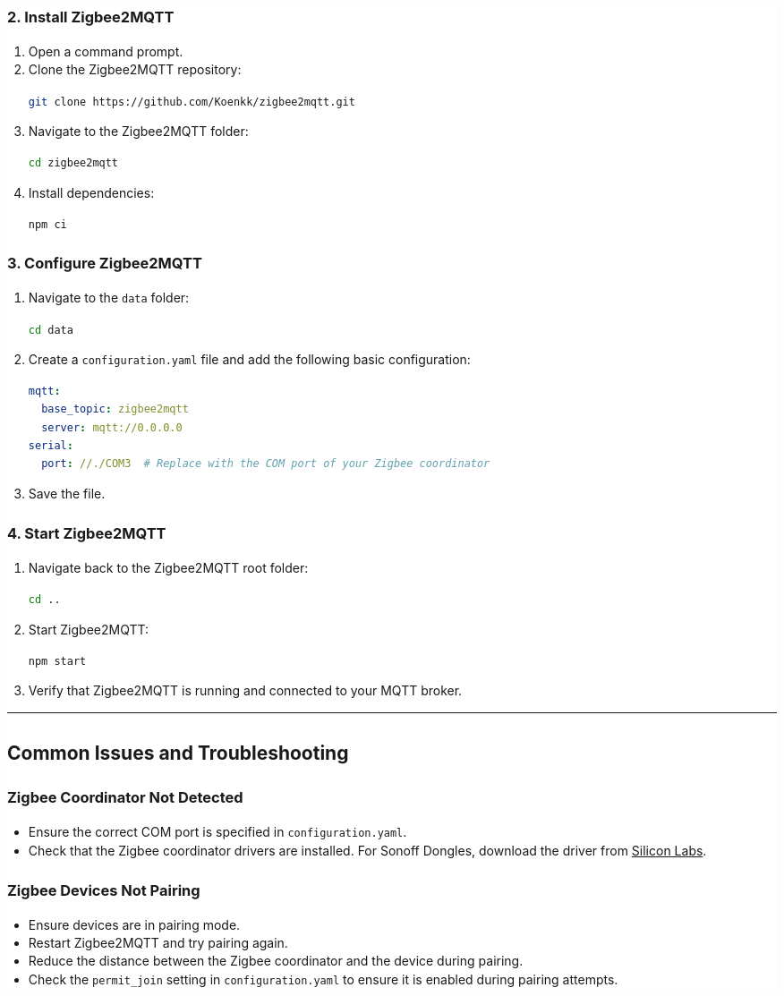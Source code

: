 ### 2. Install Zigbee2MQTT

1. Open a command prompt.
2. Clone the Zigbee2MQTT repository:
   ```bash
   git clone https://github.com/Koenkk/zigbee2mqtt.git
   ```
3. Navigate to the Zigbee2MQTT folder:
   ```bash
   cd zigbee2mqtt
   ```
4. Install dependencies:
   ```bash
   npm ci
   ```

### 3. Configure Zigbee2MQTT

1. Navigate to the `data` folder:
   ```bash
   cd data
   ```
2. Create a `configuration.yaml` file and add the following basic configuration:
   ```yaml
   mqtt:
     base_topic: zigbee2mqtt
     server: mqtt://0.0.0.0
   serial:
     port: //./COM3  # Replace with the COM port of your Zigbee coordinator
   ```
3. Save the file.

### 4. Start Zigbee2MQTT

1. Navigate back to the Zigbee2MQTT root folder:
   ```bash
   cd ..
   ```
2. Start Zigbee2MQTT:
   ```bash
   npm start
   ```
3. Verify that Zigbee2MQTT is running and connected to your MQTT broker.

---

## Common Issues and Troubleshooting

### Zigbee Coordinator Not Detected
- Ensure the correct COM port is specified in `configuration.yaml`.
- Check that the Zigbee coordinator drivers are installed. For Sonoff Dongles, download the driver from [Silicon Labs](https://www.silabs.com/developers/usb-to-uart-bridge-vcp-drivers).

### Zigbee Devices Not Pairing
- Ensure devices are in pairing mode.
- Restart Zigbee2MQTT and try pairing again.
- Reduce the distance between the Zigbee coordinator and the device during pairing.
- Check the `permit_join` setting in `configuration.yaml` to ensure it is enabled during pairing attempts.
